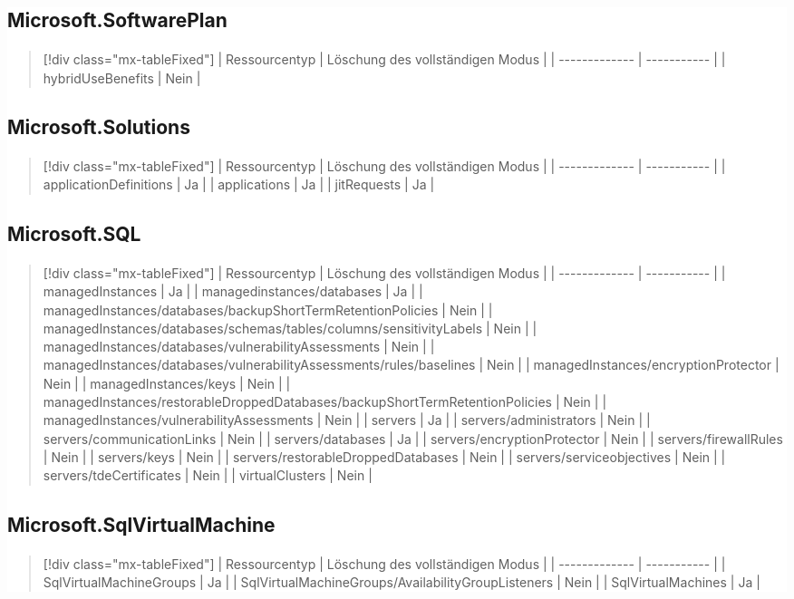 ## <a name="microsoftsoftwareplan"></a>Microsoft.SoftwarePlan

> [!div class="mx-tableFixed"]
> | Ressourcentyp | Löschung des vollständigen Modus |
> | ------------- | ----------- |
> | hybridUseBenefits | Nein |

## <a name="microsoftsolutions"></a>Microsoft.Solutions

> [!div class="mx-tableFixed"]
> | Ressourcentyp | Löschung des vollständigen Modus |
> | ------------- | ----------- |
> | applicationDefinitions | Ja |
> | applications | Ja |
> | jitRequests | Ja |

## <a name="microsoftsql"></a>Microsoft.SQL

> [!div class="mx-tableFixed"]
> | Ressourcentyp | Löschung des vollständigen Modus |
> | ------------- | ----------- |
> | managedInstances | Ja |
> | managedinstances/databases | Ja |
> | managedInstances/databases/backupShortTermRetentionPolicies | Nein |
> | managedInstances/databases/schemas/tables/columns/sensitivityLabels | Nein |
> | managedInstances/databases/vulnerabilityAssessments | Nein |
> | managedInstances/databases/vulnerabilityAssessments/rules/baselines | Nein |
> | managedInstances/encryptionProtector | Nein |
> | managedInstances/keys | Nein |
> | managedInstances/restorableDroppedDatabases/backupShortTermRetentionPolicies | Nein |
> | managedInstances/vulnerabilityAssessments | Nein |
> | servers | Ja |
> | servers/administrators | Nein |
> | servers/communicationLinks | Nein |
> | servers/databases | Ja |
> | servers/encryptionProtector | Nein |
> | servers/firewallRules | Nein |
> | servers/keys | Nein |
> | servers/restorableDroppedDatabases | Nein |
> | servers/serviceobjectives | Nein |
> | servers/tdeCertificates | Nein |
> | virtualClusters | Nein |

## <a name="microsoftsqlvirtualmachine"></a>Microsoft.SqlVirtualMachine

> [!div class="mx-tableFixed"]
> | Ressourcentyp | Löschung des vollständigen Modus |
> | ------------- | ----------- |
> | SqlVirtualMachineGroups | Ja |
> | SqlVirtualMachineGroups/AvailabilityGroupListeners | Nein |
> | SqlVirtualMachines | Ja |
